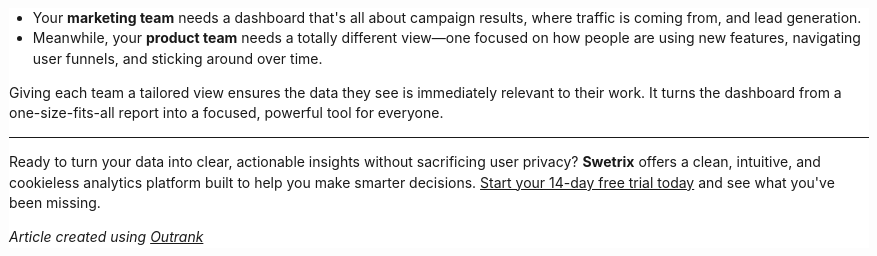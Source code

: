 - Your **marketing team** needs a dashboard that's all about campaign results, where traffic is coming from, and lead generation.
- Meanwhile, your **product team** needs a totally different view—one focused on how people are using new features, navigating user funnels, and sticking around over time.

Giving each team a tailored view ensures the data they see is immediately relevant to their work. It turns the dashboard from a one-size-fits-all report into a focused, powerful tool for everyone.

---

Ready to turn your data into clear, actionable insights without sacrificing user privacy? **Swetrix** offers a clean, intuitive, and cookieless analytics platform built to help you make smarter decisions. [Start your 14-day free trial today](https://swetrix.com) and see what you've been missing.

_Article created using [Outrank](https://outrank.so)_
